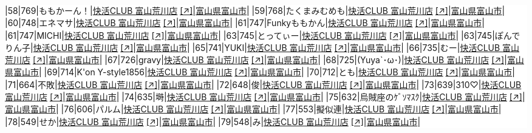 |58|769|<span class="rank-name-dl">ももかーん！</span>|<a href="/darts/rank/shops/5d9a19ef7b583749790ab824ce8730e5.html">快活CLUB 富山荒川店</a> <a href="https://search.dartslive.com/jp/shop/5d9a19ef7b583749790ab824ce8730e5">[↗]</a>|<a href="/darts/rank/富山県/富山市">富山県富山市</a>|
|59|768|<span class="rank-name-dl">たくまみむめも</span>|<a href="/darts/rank/shops/5d9a19ef7b583749790ab824ce8730e5.html">快活CLUB 富山荒川店</a> <a href="https://search.dartslive.com/jp/shop/5d9a19ef7b583749790ab824ce8730e5">[↗]</a>|<a href="/darts/rank/富山県/富山市">富山県富山市</a>|
|60|748|<span class="rank-name-dl">エネマサ</span>|<a href="/darts/rank/shops/5d9a19ef7b583749790ab824ce8730e5.html">快活CLUB 富山荒川店</a> <a href="https://search.dartslive.com/jp/shop/5d9a19ef7b583749790ab824ce8730e5">[↗]</a>|<a href="/darts/rank/富山県/富山市">富山県富山市</a>|
|61|747|<span class="rank-name-dl">Funkyももかん</span>|<a href="/darts/rank/shops/5d9a19ef7b583749790ab824ce8730e5.html">快活CLUB 富山荒川店</a> <a href="https://search.dartslive.com/jp/shop/5d9a19ef7b583749790ab824ce8730e5">[↗]</a>|<a href="/darts/rank/富山県/富山市">富山県富山市</a>|
|61|747|<span class="rank-name-dl">MICHI</span>|<a href="/darts/rank/shops/5d9a19ef7b583749790ab824ce8730e5.html">快活CLUB 富山荒川店</a> <a href="https://search.dartslive.com/jp/shop/5d9a19ef7b583749790ab824ce8730e5">[↗]</a>|<a href="/darts/rank/富山県/富山市">富山県富山市</a>|
|63|745|<span class="rank-name-dl">とってぃー</span>|<a href="/darts/rank/shops/5d9a19ef7b583749790ab824ce8730e5.html">快活CLUB 富山荒川店</a> <a href="https://search.dartslive.com/jp/shop/5d9a19ef7b583749790ab824ce8730e5">[↗]</a>|<a href="/darts/rank/富山県/富山市">富山県富山市</a>|
|63|745|<span class="rank-name-dl">ぽんでりん子</span>|<a href="/darts/rank/shops/5d9a19ef7b583749790ab824ce8730e5.html">快活CLUB 富山荒川店</a> <a href="https://search.dartslive.com/jp/shop/5d9a19ef7b583749790ab824ce8730e5">[↗]</a>|<a href="/darts/rank/富山県/富山市">富山県富山市</a>|
|65|741|<span class="rank-name-dl">YUKI</span>|<a href="/darts/rank/shops/5d9a19ef7b583749790ab824ce8730e5.html">快活CLUB 富山荒川店</a> <a href="https://search.dartslive.com/jp/shop/5d9a19ef7b583749790ab824ce8730e5">[↗]</a>|<a href="/darts/rank/富山県/富山市">富山県富山市</a>|
|66|735|<span class="rank-name-dl">むー</span>|<a href="/darts/rank/shops/5d9a19ef7b583749790ab824ce8730e5.html">快活CLUB 富山荒川店</a> <a href="https://search.dartslive.com/jp/shop/5d9a19ef7b583749790ab824ce8730e5">[↗]</a>|<a href="/darts/rank/富山県/富山市">富山県富山市</a>|
|67|726|<span class="rank-name-dl">gravy</span>|<a href="/darts/rank/shops/5d9a19ef7b583749790ab824ce8730e5.html">快活CLUB 富山荒川店</a> <a href="https://search.dartslive.com/jp/shop/5d9a19ef7b583749790ab824ce8730e5">[↗]</a>|<a href="/darts/rank/富山県/富山市">富山県富山市</a>|
|68|725|<span class="rank-name-dl">(Yuya`･ω･)</span>|<a href="/darts/rank/shops/5d9a19ef7b583749790ab824ce8730e5.html">快活CLUB 富山荒川店</a> <a href="https://search.dartslive.com/jp/shop/5d9a19ef7b583749790ab824ce8730e5">[↗]</a>|<a href="/darts/rank/富山県/富山市">富山県富山市</a>|
|69|714|<span class="rank-name-dl">K&#x27;on Y-style1856</span>|<a href="/darts/rank/shops/5d9a19ef7b583749790ab824ce8730e5.html">快活CLUB 富山荒川店</a> <a href="https://search.dartslive.com/jp/shop/5d9a19ef7b583749790ab824ce8730e5">[↗]</a>|<a href="/darts/rank/富山県/富山市">富山県富山市</a>|
|70|712|<span class="rank-name-dl">とも</span>|<a href="/darts/rank/shops/5d9a19ef7b583749790ab824ce8730e5.html">快活CLUB 富山荒川店</a> <a href="https://search.dartslive.com/jp/shop/5d9a19ef7b583749790ab824ce8730e5">[↗]</a>|<a href="/darts/rank/富山県/富山市">富山県富山市</a>|
|71|664|<span class="rank-name-dl">不敗</span>|<a href="/darts/rank/shops/5d9a19ef7b583749790ab824ce8730e5.html">快活CLUB 富山荒川店</a> <a href="https://search.dartslive.com/jp/shop/5d9a19ef7b583749790ab824ce8730e5">[↗]</a>|<a href="/darts/rank/富山県/富山市">富山県富山市</a>|
|72|648|<span class="rank-name-dl">俊</span>|<a href="/darts/rank/shops/5d9a19ef7b583749790ab824ce8730e5.html">快活CLUB 富山荒川店</a> <a href="https://search.dartslive.com/jp/shop/5d9a19ef7b583749790ab824ce8730e5">[↗]</a>|<a href="/darts/rank/富山県/富山市">富山県富山市</a>|
|73|639|<span class="rank-name-dl">310♡</span>|<a href="/darts/rank/shops/5d9a19ef7b583749790ab824ce8730e5.html">快活CLUB 富山荒川店</a> <a href="https://search.dartslive.com/jp/shop/5d9a19ef7b583749790ab824ce8730e5">[↗]</a>|<a href="/darts/rank/富山県/富山市">富山県富山市</a>|
|74|635|<span class="rank-name-dl">塒</span>|<a href="/darts/rank/shops/5d9a19ef7b583749790ab824ce8730e5.html">快活CLUB 富山荒川店</a> <a href="https://search.dartslive.com/jp/shop/5d9a19ef7b583749790ab824ce8730e5">[↗]</a>|<a href="/darts/rank/富山県/富山市">富山県富山市</a>|
|75|632|<span class="rank-name-dl">烏賊座のｹﾞｿﾏｽｸ</span>|<a href="/darts/rank/shops/5d9a19ef7b583749790ab824ce8730e5.html">快活CLUB 富山荒川店</a> <a href="https://search.dartslive.com/jp/shop/5d9a19ef7b583749790ab824ce8730e5">[↗]</a>|<a href="/darts/rank/富山県/富山市">富山県富山市</a>|
|76|606|<span class="rank-name-dl">パルム</span>|<a href="/darts/rank/shops/5d9a19ef7b583749790ab824ce8730e5.html">快活CLUB 富山荒川店</a> <a href="https://search.dartslive.com/jp/shop/5d9a19ef7b583749790ab824ce8730e5">[↗]</a>|<a href="/darts/rank/富山県/富山市">富山県富山市</a>|
|77|553|<span class="rank-name-dl">擬似連</span>|<a href="/darts/rank/shops/5d9a19ef7b583749790ab824ce8730e5.html">快活CLUB 富山荒川店</a> <a href="https://search.dartslive.com/jp/shop/5d9a19ef7b583749790ab824ce8730e5">[↗]</a>|<a href="/darts/rank/富山県/富山市">富山県富山市</a>|
|78|549|<span class="rank-name-dl">せか</span>|<a href="/darts/rank/shops/5d9a19ef7b583749790ab824ce8730e5.html">快活CLUB 富山荒川店</a> <a href="https://search.dartslive.com/jp/shop/5d9a19ef7b583749790ab824ce8730e5">[↗]</a>|<a href="/darts/rank/富山県/富山市">富山県富山市</a>|
|79|548|<span class="rank-name-dl">み</span>|<a href="/darts/rank/shops/5d9a19ef7b583749790ab824ce8730e5.html">快活CLUB 富山荒川店</a> <a href="https://search.dartslive.com/jp/shop/5d9a19ef7b583749790ab824ce8730e5">[↗]</a>|<a href="/darts/rank/富山県/富山市">富山県富山市</a>|